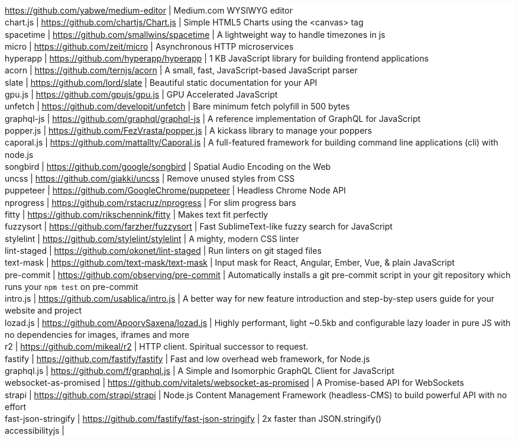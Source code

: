 <a href="https://github.com/yabwe/medium-editor" rel="nofollow noreferrer" target="_blank">https://github.com/yabwe/medium-editor</a> | Medium.com WYSIWYG editor<br>chart.js | <a href="https://github.com/chartjs/Chart.js" rel="nofollow noreferrer" target="_blank">https://github.com/chartjs/Chart.js</a> | Simple HTML5 Charts using the &lt;canvas&gt; tag<br>spacetime | <a href="https://github.com/smallwins/spacetime" rel="nofollow noreferrer" target="_blank">https://github.com/smallwins/spacetime</a> | A lightweight way to handle timezones in js<br>micro | <a href="https://github.com/zeit/micro" rel="nofollow noreferrer" target="_blank">https://github.com/zeit/micro</a> | Asynchronous HTTP microservices<br>hyperapp | <a href="https://github.com/hyperapp/hyperapp" rel="nofollow noreferrer" target="_blank">https://github.com/hyperapp/hyperapp</a> | 1 KB JavaScript library for building frontend applications<br>acorn | <a href="https://github.com/ternjs/acorn" rel="nofollow noreferrer" target="_blank">https://github.com/ternjs/acorn</a> | A small, fast, JavaScript-based JavaScript parser<br>slate | <a href="https://github.com/lord/slate" rel="nofollow noreferrer" target="_blank">https://github.com/lord/slate</a> | Beautiful static documentation for your API<br>gpu.js | <a href="https://github.com/gpujs/gpu.js" rel="nofollow noreferrer" target="_blank">https://github.com/gpujs/gpu.js</a> | GPU Accelerated JavaScript<br>unfetch | <a href="https://github.com/developit/unfetch" rel="nofollow noreferrer" target="_blank">https://github.com/developit/unfetch</a> | Bare minimum fetch polyfill in 500 bytes<br>graphql-js | <a href="https://github.com/graphql/graphql-js" rel="nofollow noreferrer" target="_blank">https://github.com/graphql/graphql-js</a> | A reference implementation of GraphQL for JavaScript<br>popper.js | <a href="https://github.com/FezVrasta/popper.js" rel="nofollow noreferrer" target="_blank">https://github.com/FezVrasta/popper.js</a> | A kickass library to manage your poppers<br>caporal.js | <a href="https://github.com/mattallty/Caporal.js" rel="nofollow noreferrer" target="_blank">https://github.com/mattallty/Caporal.js</a> | A full-featured framework for building command line applications (cli) with node.js<br>songbird | <a href="https://github.com/google/songbird" rel="nofollow noreferrer" target="_blank">https://github.com/google/songbird</a> | Spatial Audio Encoding on the Web<br>uncss | <a href="https://github.com/giakki/uncss" rel="nofollow noreferrer" target="_blank">https://github.com/giakki/uncss</a> | Remove unused styles from CSS<br>puppeteer | <a href="https://github.com/GoogleChrome/puppeteer" rel="nofollow noreferrer" target="_blank">https://github.com/GoogleChrome/puppeteer</a> | Headless Chrome Node API<br>nprogress | <a href="https://github.com/rstacruz/nprogress" rel="nofollow noreferrer" target="_blank">https://github.com/rstacruz/nprogress</a> | For slim progress bars<br>fitty | <a href="https://github.com/rikschennink/fitty" rel="nofollow noreferrer" target="_blank">https://github.com/rikschennink/fitty</a> | Makes text fit perfectly<br>fuzzysort | <a href="https://github.com/farzher/fuzzysort" rel="nofollow noreferrer" target="_blank">https://github.com/farzher/fuzzysort</a> | Fast SublimeText-like fuzzy search for JavaScript<br>stylelint | <a href="https://github.com/stylelint/stylelint" rel="nofollow noreferrer" target="_blank">https://github.com/stylelint/stylelint</a> | A mighty, modern CSS linter<br>lint-staged | <a href="https://github.com/okonet/lint-staged" rel="nofollow noreferrer" target="_blank">https://github.com/okonet/lint-staged</a> | Run linters on git staged files<br>text-mask | <a href="https://github.com/text-mask/text-mask" rel="nofollow noreferrer" target="_blank">https://github.com/text-mask/text-mask</a> | Input mask for React, Angular, Ember, Vue, &amp; plain JavaScript<br>pre-commit | <a href="https://github.com/observing/pre-commit" rel="nofollow noreferrer" target="_blank">https://github.com/observing/pre-commit</a> | Automatically installs a git pre-commit script in your git repository which runs your <code>npm test</code> on pre-commit<br>intro.js | <a href="https://github.com/usablica/intro.js" rel="nofollow noreferrer" target="_blank">https://github.com/usablica/intro.js</a> | A better way for new feature introduction and step-by-step users guide for your website and project<br>lozad.js | <a href="https://github.com/ApoorvSaxena/lozad.js" rel="nofollow noreferrer" target="_blank">https://github.com/ApoorvSaxena/lozad.js</a> | Highly performant, light ~0.5kb and configurable lazy loader in pure JS with no dependencies for images, iframes and more<br>r2 | <a href="https://github.com/mikeal/r2" rel="nofollow noreferrer" target="_blank">https://github.com/mikeal/r2</a> | HTTP client. Spiritual successor to request.<br>fastify | <a href="https://github.com/fastify/fastify" rel="nofollow noreferrer" target="_blank">https://github.com/fastify/fastify</a> | Fast and low overhead web framework, for Node.js<br>graphql.js | <a href="https://github.com/f/graphql.js" rel="nofollow noreferrer" target="_blank">https://github.com/f/graphql.js</a> | A Simple and Isomorphic GraphQL Client for JavaScript<br>websocket-as-promised | <a href="https://github.com/vitalets/websocket-as-promised" rel="nofollow noreferrer" target="_blank">https://github.com/vitalets/websocket-as-promised</a> | A Promise-based API for WebSockets<br>strapi | <a href="https://github.com/strapi/strapi" rel="nofollow noreferrer" target="_blank">https://github.com/strapi/strapi</a> | Node.js Content Management Framework (headless-CMS) to build powerful API with no effort<br>fast-json-stringify | <a href="https://github.com/fastify/fast-json-stringify" rel="nofollow noreferrer" target="_blank">https://github.com/fastify/fast-json-stringify</a> | 2x faster than JSON.stringify()<br>accessibilityjs |